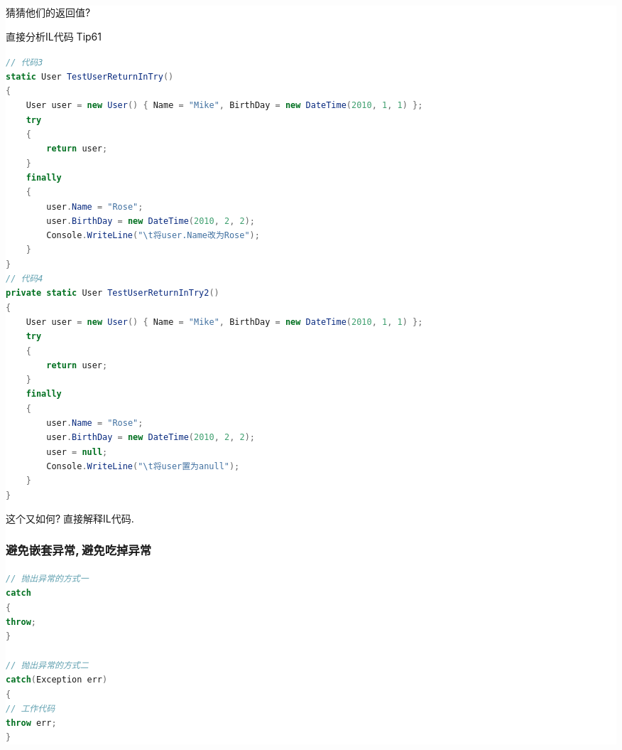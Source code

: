 猜猜他们的返回值?

直接分析IL代码 Tip61

```C#
// 代码3
static User TestUserReturnInTry()
{
    User user = new User() { Name = "Mike", BirthDay = new DateTime(2010, 1, 1) };
    try
    {
        return user;
    }
    finally
    {
        user.Name = "Rose";
        user.BirthDay = new DateTime(2010, 2, 2);
        Console.WriteLine("\t将user.Name改为Rose");
    }
}
// 代码4
private static User TestUserReturnInTry2()
{
    User user = new User() { Name = "Mike", BirthDay = new DateTime(2010, 1, 1) };
    try
    {
        return user;
    }
    finally
    {
        user.Name = "Rose";
        user.BirthDay = new DateTime(2010, 2, 2);
        user = null;
        Console.WriteLine("\t将user置为anull");
    }
}
```

这个又如何?
直接解释IL代码.

### 避免嵌套异常, 避免吃掉异常

```C#
// 抛出异常的方式一
catch
{
throw;
}

// 抛出异常的方式二
catch(Exception err)
{
// 工作代码
throw err;
}
```
